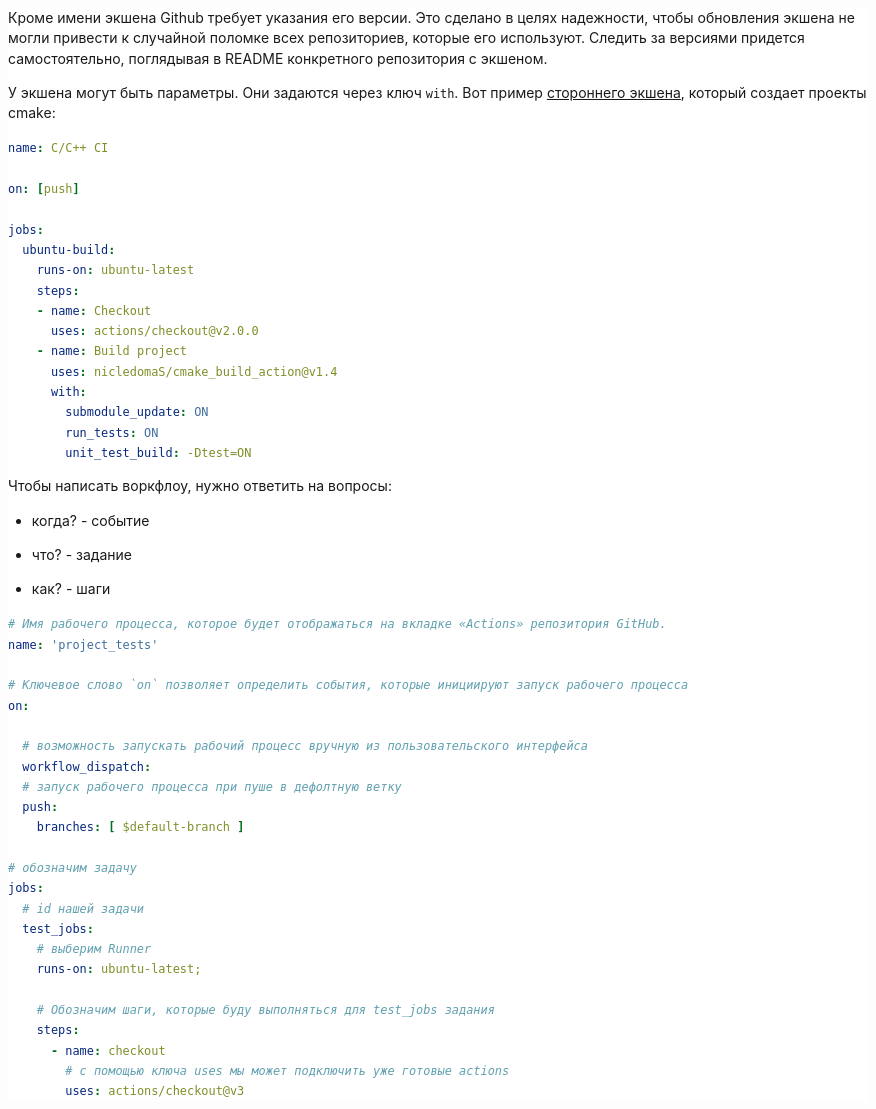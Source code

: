 Кроме имени экшена Github требует указания его версии. Это сделано в целях надежности, 
чтобы обновления экшена не могли привести к случайной поломке всех репозиториев, которые его используют. 
Следить за версиями придется самостоятельно, поглядывая в README конкретного репозитория с экшеном.

У экшена могут быть параметры. Они задаются через ключ `with`.
Вот пример [стороннего экшена](https://github.com/marketplace/actions/build-c-project), который создает проекты cmake:
```yml
name: C/C++ CI

on: [push]

jobs:
  ubuntu-build:
    runs-on: ubuntu-latest
    steps:
    - name: Checkout
      uses: actions/checkout@v2.0.0
    - name: Build project
      uses: nicledomaS/cmake_build_action@v1.4
      with:
        submodule_update: ON
        run_tests: ON
        unit_test_build: -Dtest=ON
```







Чтобы написать воркфлоу, нужно ответить на вопросы: 

- когда? - событие

- что? - задание

- как? - шаги

```yaml
# Имя рабочего процесса, которое будет отображаться на вкладке «Actions» репозитория GitHub.
name: 'project_tests'

# Ключевое слово `on` позволяет определить события, которые инициируют запуск рабочего процесса
on: 
  
  # возможность запускать рабочий процесс вручную из пользовательского интерфейса
  workflow_dispatch:
  # запуск рабочего процесса при пуше в дефолтную ветку
  push:
    branches: [ $default-branch ]

# обозначим задачу
jobs:
  # id нашей задачи
  test_jobs:
    # выберим Runner
    runs-on: ubuntu-latest;
    
    # Обозначим шаги, которые буду выполняться для test_jobs задания
    steps:
      - name: checkout
        # с помощью ключа uses мы может подключить уже готовые actions 
        uses: actions/checkout@v3 

```
